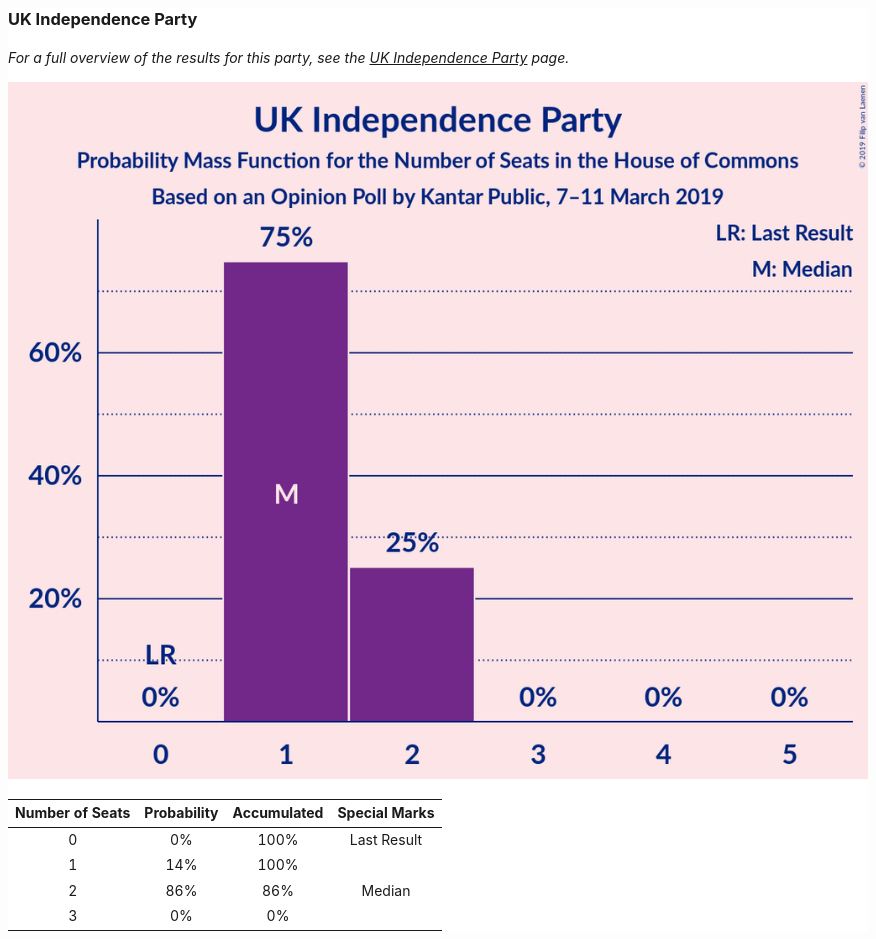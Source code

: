 ### UK Independence Party

*For a full overview of the results for this party, see the [UK Independence Party](party-ukindependenceparty.html) page.*

![Graph with seats probability mass function not yet produced](2019-03-11-KantarPublic-seats-pmf-ukindependenceparty.png "Seats Probability Mass Function")

| Number of Seats | Probability | Accumulated | Special Marks |
|:---------------:|:-----------:|:-----------:|:-------------:|
| 0 | 0% | 100% | Last Result |
| 1 | 14% | 100% |  |
| 2 | 86% | 86% | Median |
| 3 | 0% | 0% |  |
